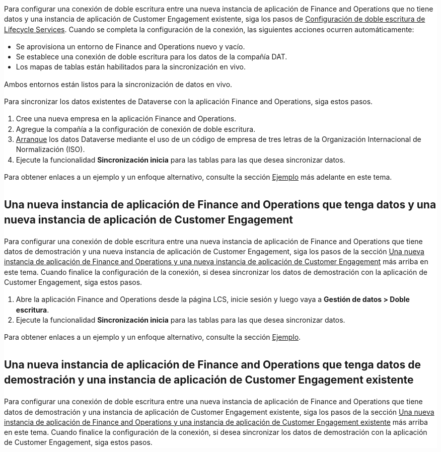 Para configurar una conexión de doble escritura entre una nueva instancia de aplicación de Finance and Operations que no tiene datos y una instancia de aplicación de Customer Engagement existente, siga los pasos de [Configuración de doble escritura de Lifecycle Services](lcs-setup.md). Cuando se completa la configuración de la conexión, las siguientes acciones ocurren automáticamente:

- Se aprovisiona un entorno de Finance and Operations nuevo y vacío.
- Se establece una conexión de doble escritura para los datos de la compañía DAT.
- Los mapas de tablas están habilitados para la sincronización en vivo.

Ambos entornos están listos para la sincronización de datos en vivo.

Para sincronizar los datos existentes de Dataverse con la aplicación Finance and Operations, siga estos pasos.

1. Cree una nueva empresa en la aplicación Finance and Operations.
2. Agregue la compañía a la configuración de conexión de doble escritura.
3. [Arranque](bootstrap-company-data.md) los datos Dataverse mediante el uso de un código de empresa de tres letras de la Organización Internacional de Normalización (ISO).
4. Ejecute la funcionalidad **Sincronización inicia** para las tablas para las que desea sincronizar datos.

Para obtener enlaces a un ejemplo y un enfoque alternativo, consulte la sección [Ejemplo](#example) más adelante en este tema.

## <a name="a-new-finance-and-operations-app-instance-that-has-data-and-a-new-customer-engagement-app-instance"></a><a id="new-data-new"></a>Una nueva instancia de aplicación de Finance and Operations que tenga datos y una nueva instancia de aplicación de Customer Engagement

Para configurar una conexión de doble escritura entre una nueva instancia de aplicación de Finance and Operations que tiene datos de demostración y una nueva instancia de aplicación de Customer Engagement, siga los pasos de la sección [Una nueva instancia de aplicación de Finance and Operations y una nueva instancia de aplicación de Customer Engagement](#new-new) más arriba en este tema. Cuando finalice la configuración de la conexión, si desea sincronizar los datos de demostración con la aplicación de Customer Engagement, siga estos pasos.

1. Abre la aplicación Finance and Operations desde la página LCS, inicie sesión y luego vaya a **Gestión de datos \> Doble escritura**.
2. Ejecute la funcionalidad **Sincronización inicia** para las tablas para las que desea sincronizar datos.

Para obtener enlaces a un ejemplo y un enfoque alternativo, consulte la sección [Ejemplo](#example).

## <a name="a-new-finance-and-operations-app-instance-that-has-data-and-an-existing-customer-engagement-app-instance"></a><a id="new-data-existing"></a>Una nueva instancia de aplicación de Finance and Operations que tenga datos de demostración y una instancia de aplicación de Customer Engagement existente

Para configurar una conexión de doble escritura entre una nueva instancia de aplicación de Finance and Operations que tiene datos de demostración y una instancia de aplicación de Customer Engagement existente, siga los pasos de la sección [Una nueva instancia de aplicación de Finance and Operations y una instancia de aplicación de Customer Engagement existente](#new-existing) más arriba en este tema. Cuando finalice la configuración de la conexión, si desea sincronizar los datos de demostración con la aplicación de Customer Engagement, siga estos pasos.
